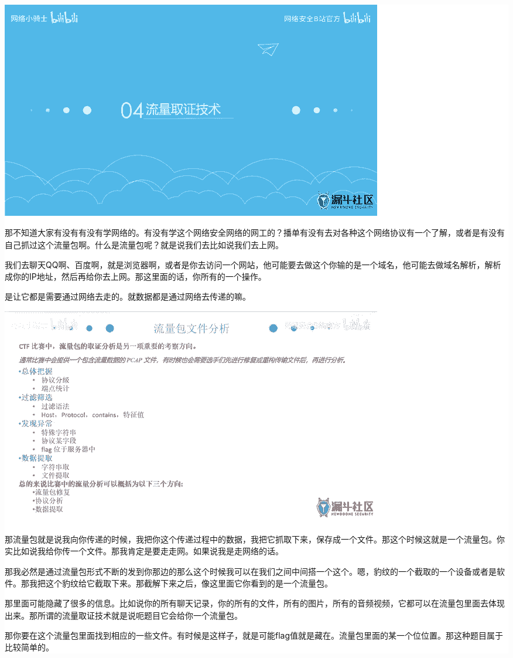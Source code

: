 ![](img/31459e108f8f3dcb4c39e2812b8bc433_19.png)

那不知道大家有没有有没有学网络的。有没有学这个网络安全网络的网工的？播单有没有去对各种这个网络协议有一个了解，或者是有没有自己抓过这个流量包啊。什么是流量包呢？就是说我们去比如说我们去上网。

我们去聊天QQ啊、百度啊，就是浏览器啊，或者是你去访问一个网站，他可能要去做这个你输的是一个域名，他可能去做域名解析，解析成你的IP地址，然后再给你去上网。那这里面的话，你所有的一个操作。

是让它都是需要通过网络去走的。就数据都是通过网络去传递的嘛。

![](img/31459e108f8f3dcb4c39e2812b8bc433_21.png)

那流量包就是说我向你传递的时候，我把你这个传递过程中的数据，我把它抓取下来，保存成一个文件。那这个时候这就是一个流量包。你实比如说我给你传一个文件。那我肯定是要走走网。如果说我是走网络的话。

那我必然是通过流量包形式不断的发到你那边的那么这个时候我可以在我们之间中间搭一个这个。嗯，豹纹的一个截取的一个设备或者是软件。那我把这个豹纹给它截取下来。那截解下来之后，像这里面它你看到的是一个流量包。

那里面可能隐藏了很多的信息。比如说你的所有聊天记录，你的所有的文件，所有的图片，所有的音频视频，它都可以在流量包里面去体现出来。那所谓的流量取证技术就是说呃题目它会给你一个流量包。

那你要在这个流量包里面找到相应的一些文件。有时候是这样子，就是可能flag值就是藏在。流量包里面的某一个位位置。那这种题目属于比较简单的。
